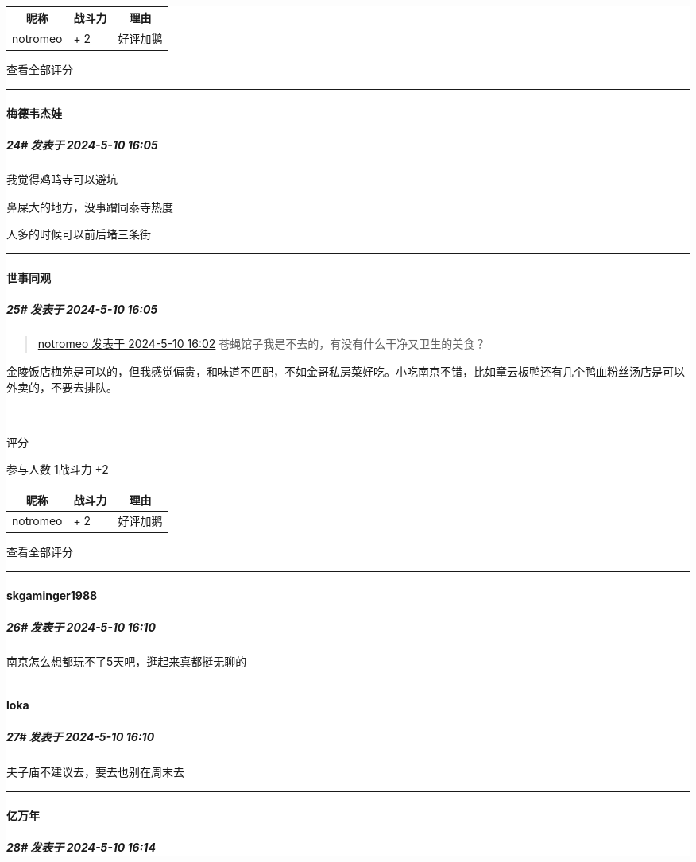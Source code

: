 |昵称|战斗力|理由|
|----|---|---|
| notromeo| + 2|好评加鹅|

查看全部评分

*****

####  梅德韦杰娃  
##### 24#       发表于 2024-5-10 16:05

我觉得鸡鸣寺可以避坑

鼻屎大的地方，没事蹭同泰寺热度

人多的时候可以前后堵三条街

*****

####  世事同观  
##### 25#       发表于 2024-5-10 16:05

<blockquote><a href="httphttps://bbs.saraba1st.com/2b/forum.php?mod=redirect&amp;goto=findpost&amp;pid=64873924&amp;ptid=2183229" target="_blank">notromeo 发表于 2024-5-10 16:02</a>
苍蝇馆子我是不去的，有没有什么干净又卫生的美食？</blockquote>
金陵饭店梅苑是可以的，但我感觉偏贵，和味道不匹配，不如金哥私房菜好吃。小吃南京不错，比如章云板鸭还有几个鸭血粉丝汤店是可以外卖的，不要去排队。

﹍﹍﹍

评分

 参与人数 1战斗力 +2

|昵称|战斗力|理由|
|----|---|---|
| notromeo| + 2|好评加鹅|

查看全部评分

*****

####  skgaminger1988  
##### 26#       发表于 2024-5-10 16:10

南京怎么想都玩不了5天吧，逛起来真都挺无聊的

*****

####  loka  
##### 27#       发表于 2024-5-10 16:10

夫子庙不建议去，要去也别在周末去

*****

####  亿万年  
##### 28#       发表于 2024-5-10 16:14
